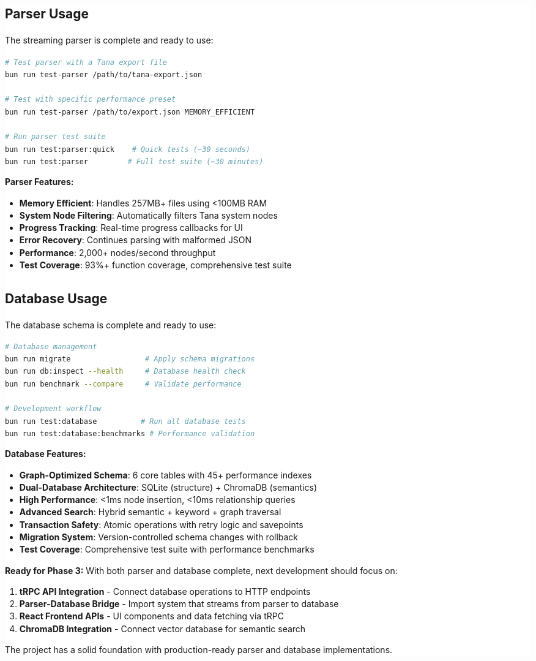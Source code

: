 ## Parser Usage

The streaming parser is complete and ready to use:

```bash
# Test parser with a Tana export file
bun run test-parser /path/to/tana-export.json

# Test with specific performance preset
bun run test-parser /path/to/export.json MEMORY_EFFICIENT

# Run parser test suite
bun run test:parser:quick    # Quick tests (~30 seconds)
bun run test:parser         # Full test suite (~30 minutes)
```

**Parser Features:**
- **Memory Efficient**: Handles 257MB+ files using <100MB RAM
- **System Node Filtering**: Automatically filters Tana system nodes
- **Progress Tracking**: Real-time progress callbacks for UI
- **Error Recovery**: Continues parsing with malformed JSON
- **Performance**: 2,000+ nodes/second throughput
- **Test Coverage**: 93%+ function coverage, comprehensive test suite

## Database Usage

The database schema is complete and ready to use:

```bash
# Database management
bun run migrate                 # Apply schema migrations
bun run db:inspect --health     # Database health check
bun run benchmark --compare     # Validate performance

# Development workflow  
bun run test:database          # Run all database tests
bun run test:database:benchmarks # Performance validation
```

**Database Features:**
- **Graph-Optimized Schema**: 6 core tables with 45+ performance indexes
- **Dual-Database Architecture**: SQLite (structure) + ChromaDB (semantics)
- **High Performance**: <1ms node insertion, <10ms relationship queries
- **Advanced Search**: Hybrid semantic + keyword + graph traversal
- **Transaction Safety**: Atomic operations with retry logic and savepoints
- **Migration System**: Version-controlled schema changes with rollback
- **Test Coverage**: Comprehensive test suite with performance benchmarks

**Ready for Phase 3:** With both parser and database complete, next development should focus on:
1. **tRPC API Integration** - Connect database operations to HTTP endpoints
2. **Parser-Database Bridge** - Import system that streams from parser to database
3. **React Frontend APIs** - UI components and data fetching via tRPC
4. **ChromaDB Integration** - Connect vector database for semantic search

The project has a solid foundation with production-ready parser and database implementations.